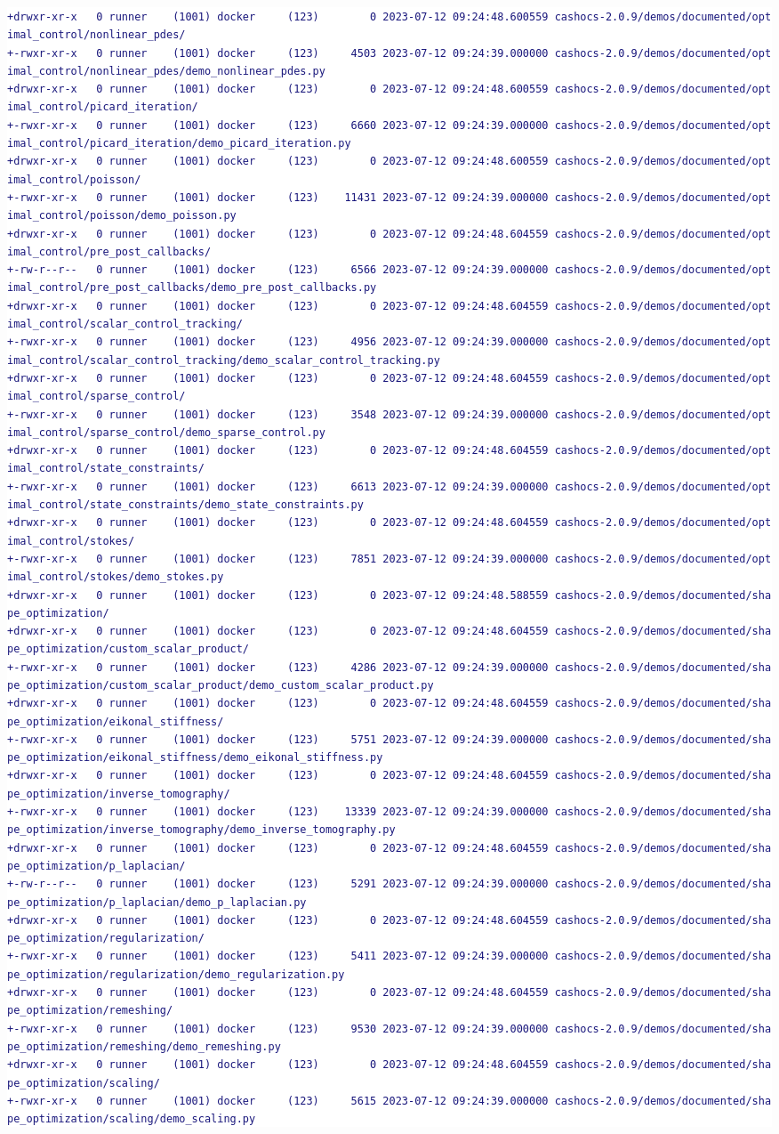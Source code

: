 ```diff
+drwxr-xr-x   0 runner    (1001) docker     (123)        0 2023-07-12 09:24:48.600559 cashocs-2.0.9/demos/documented/optimal_control/nonlinear_pdes/
+-rwxr-xr-x   0 runner    (1001) docker     (123)     4503 2023-07-12 09:24:39.000000 cashocs-2.0.9/demos/documented/optimal_control/nonlinear_pdes/demo_nonlinear_pdes.py
+drwxr-xr-x   0 runner    (1001) docker     (123)        0 2023-07-12 09:24:48.600559 cashocs-2.0.9/demos/documented/optimal_control/picard_iteration/
+-rwxr-xr-x   0 runner    (1001) docker     (123)     6660 2023-07-12 09:24:39.000000 cashocs-2.0.9/demos/documented/optimal_control/picard_iteration/demo_picard_iteration.py
+drwxr-xr-x   0 runner    (1001) docker     (123)        0 2023-07-12 09:24:48.600559 cashocs-2.0.9/demos/documented/optimal_control/poisson/
+-rwxr-xr-x   0 runner    (1001) docker     (123)    11431 2023-07-12 09:24:39.000000 cashocs-2.0.9/demos/documented/optimal_control/poisson/demo_poisson.py
+drwxr-xr-x   0 runner    (1001) docker     (123)        0 2023-07-12 09:24:48.604559 cashocs-2.0.9/demos/documented/optimal_control/pre_post_callbacks/
+-rw-r--r--   0 runner    (1001) docker     (123)     6566 2023-07-12 09:24:39.000000 cashocs-2.0.9/demos/documented/optimal_control/pre_post_callbacks/demo_pre_post_callbacks.py
+drwxr-xr-x   0 runner    (1001) docker     (123)        0 2023-07-12 09:24:48.604559 cashocs-2.0.9/demos/documented/optimal_control/scalar_control_tracking/
+-rwxr-xr-x   0 runner    (1001) docker     (123)     4956 2023-07-12 09:24:39.000000 cashocs-2.0.9/demos/documented/optimal_control/scalar_control_tracking/demo_scalar_control_tracking.py
+drwxr-xr-x   0 runner    (1001) docker     (123)        0 2023-07-12 09:24:48.604559 cashocs-2.0.9/demos/documented/optimal_control/sparse_control/
+-rwxr-xr-x   0 runner    (1001) docker     (123)     3548 2023-07-12 09:24:39.000000 cashocs-2.0.9/demos/documented/optimal_control/sparse_control/demo_sparse_control.py
+drwxr-xr-x   0 runner    (1001) docker     (123)        0 2023-07-12 09:24:48.604559 cashocs-2.0.9/demos/documented/optimal_control/state_constraints/
+-rwxr-xr-x   0 runner    (1001) docker     (123)     6613 2023-07-12 09:24:39.000000 cashocs-2.0.9/demos/documented/optimal_control/state_constraints/demo_state_constraints.py
+drwxr-xr-x   0 runner    (1001) docker     (123)        0 2023-07-12 09:24:48.604559 cashocs-2.0.9/demos/documented/optimal_control/stokes/
+-rwxr-xr-x   0 runner    (1001) docker     (123)     7851 2023-07-12 09:24:39.000000 cashocs-2.0.9/demos/documented/optimal_control/stokes/demo_stokes.py
+drwxr-xr-x   0 runner    (1001) docker     (123)        0 2023-07-12 09:24:48.588559 cashocs-2.0.9/demos/documented/shape_optimization/
+drwxr-xr-x   0 runner    (1001) docker     (123)        0 2023-07-12 09:24:48.604559 cashocs-2.0.9/demos/documented/shape_optimization/custom_scalar_product/
+-rwxr-xr-x   0 runner    (1001) docker     (123)     4286 2023-07-12 09:24:39.000000 cashocs-2.0.9/demos/documented/shape_optimization/custom_scalar_product/demo_custom_scalar_product.py
+drwxr-xr-x   0 runner    (1001) docker     (123)        0 2023-07-12 09:24:48.604559 cashocs-2.0.9/demos/documented/shape_optimization/eikonal_stiffness/
+-rwxr-xr-x   0 runner    (1001) docker     (123)     5751 2023-07-12 09:24:39.000000 cashocs-2.0.9/demos/documented/shape_optimization/eikonal_stiffness/demo_eikonal_stiffness.py
+drwxr-xr-x   0 runner    (1001) docker     (123)        0 2023-07-12 09:24:48.604559 cashocs-2.0.9/demos/documented/shape_optimization/inverse_tomography/
+-rwxr-xr-x   0 runner    (1001) docker     (123)    13339 2023-07-12 09:24:39.000000 cashocs-2.0.9/demos/documented/shape_optimization/inverse_tomography/demo_inverse_tomography.py
+drwxr-xr-x   0 runner    (1001) docker     (123)        0 2023-07-12 09:24:48.604559 cashocs-2.0.9/demos/documented/shape_optimization/p_laplacian/
+-rw-r--r--   0 runner    (1001) docker     (123)     5291 2023-07-12 09:24:39.000000 cashocs-2.0.9/demos/documented/shape_optimization/p_laplacian/demo_p_laplacian.py
+drwxr-xr-x   0 runner    (1001) docker     (123)        0 2023-07-12 09:24:48.604559 cashocs-2.0.9/demos/documented/shape_optimization/regularization/
+-rwxr-xr-x   0 runner    (1001) docker     (123)     5411 2023-07-12 09:24:39.000000 cashocs-2.0.9/demos/documented/shape_optimization/regularization/demo_regularization.py
+drwxr-xr-x   0 runner    (1001) docker     (123)        0 2023-07-12 09:24:48.604559 cashocs-2.0.9/demos/documented/shape_optimization/remeshing/
+-rwxr-xr-x   0 runner    (1001) docker     (123)     9530 2023-07-12 09:24:39.000000 cashocs-2.0.9/demos/documented/shape_optimization/remeshing/demo_remeshing.py
+drwxr-xr-x   0 runner    (1001) docker     (123)        0 2023-07-12 09:24:48.604559 cashocs-2.0.9/demos/documented/shape_optimization/scaling/
+-rwxr-xr-x   0 runner    (1001) docker     (123)     5615 2023-07-12 09:24:39.000000 cashocs-2.0.9/demos/documented/shape_optimization/scaling/demo_scaling.py
```
